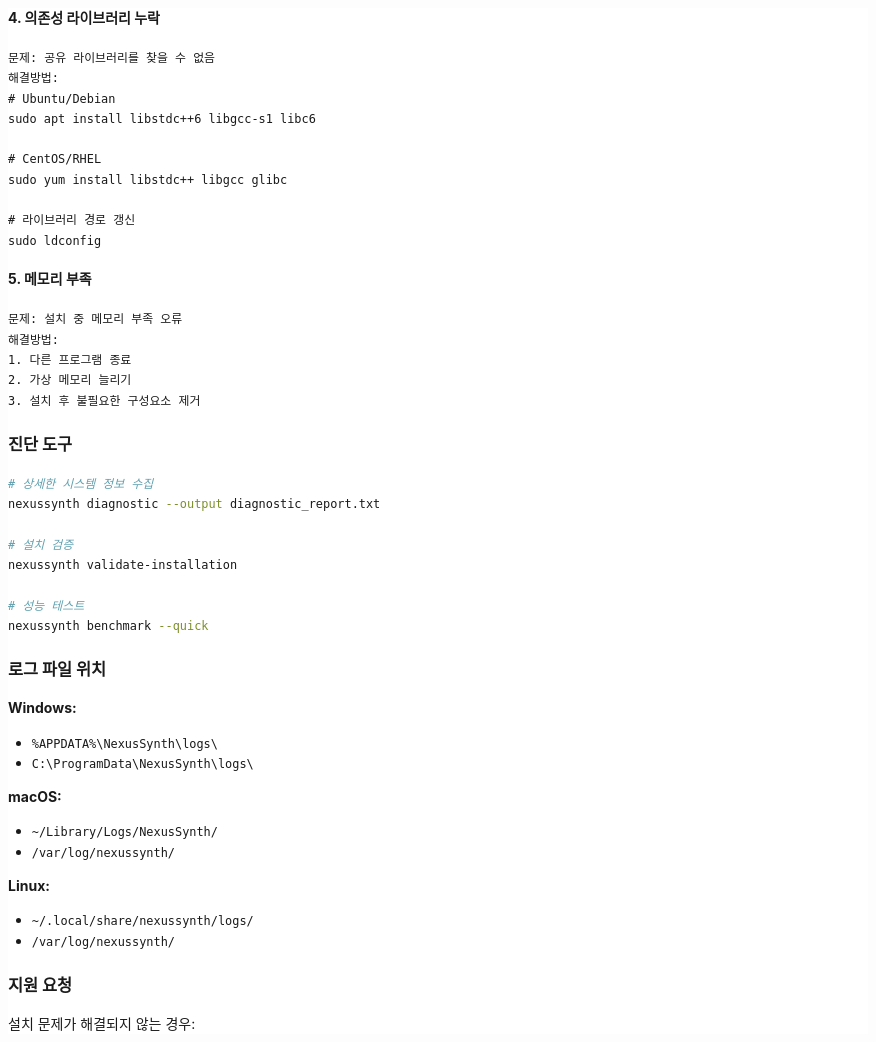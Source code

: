 #### 4. 의존성 라이브러리 누락
```
문제: 공유 라이브러리를 찾을 수 없음
해결방법:
# Ubuntu/Debian
sudo apt install libstdc++6 libgcc-s1 libc6

# CentOS/RHEL
sudo yum install libstdc++ libgcc glibc

# 라이브러리 경로 갱신
sudo ldconfig
```

#### 5. 메모리 부족
```
문제: 설치 중 메모리 부족 오류
해결방법:
1. 다른 프로그램 종료
2. 가상 메모리 늘리기
3. 설치 후 불필요한 구성요소 제거
```

### 진단 도구

```bash
# 상세한 시스템 정보 수집
nexussynth diagnostic --output diagnostic_report.txt

# 설치 검증
nexussynth validate-installation

# 성능 테스트
nexussynth benchmark --quick
```

### 로그 파일 위치

**Windows:**
- `%APPDATA%\NexusSynth\logs\`
- `C:\ProgramData\NexusSynth\logs\`

**macOS:**
- `~/Library/Logs/NexusSynth/`
- `/var/log/nexussynth/`

**Linux:**
- `~/.local/share/nexussynth/logs/`
- `/var/log/nexussynth/`

### 지원 요청

설치 문제가 해결되지 않는 경우:
